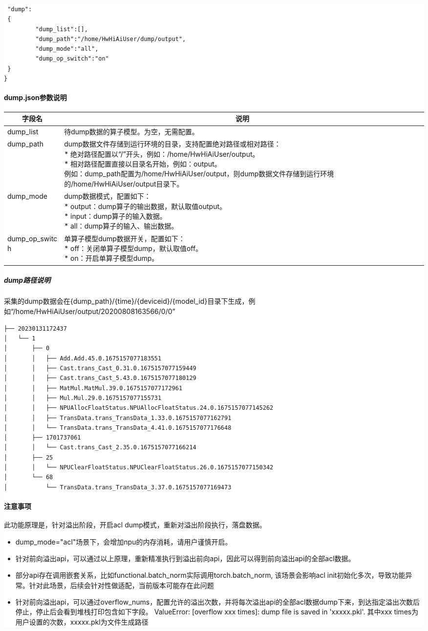 ```
 "dump":
 {
         "dump_list":[],
         "dump_path":"/home/HwHiAiUser/dump/output",
         "dump_mode":"all",
         "dump_op_switch":"on"
 }
}
```
#### dump.json参数说明
| 字段名              | 说明                                                                                                |
|-----------------|---------------------------------------------------------------------------------------------------|
| dump_list   | 待dump数据的算子模型。为空，无需配置。                                         |
| dump_path   | dump数据文件存储到运行环境的目录，支持配置绝对路径或相对路径：<br>* 绝对路径配置以“/”开头，例如：/home/HwHiAiUser/output。<br>* 相对路径配置直接以目录名开始，例如：output。<br>例如：dump_path配置为/home/HwHiAiUser/output，则dump数据文件存储到运行环境的/home/HwHiAiUser/output目录下。 |
| dump_mode   | dump数据模式，配置如下：<br>* output：dump算子的输出数据，默认取值output。<br>* input：dump算子的输入数据。<br>*  all：dump算子的输入、输出数据。|
| dump_op_switch   | 单算子模型dump数据开关，配置如下：<br>* off：关闭单算子模型dump，默认取值off。<br>* on：开启单算子模型dump。|

##### dump路径说明
采集的dump数据会在{dump_path}/{time}/{deviceid}/{model_id}目录下生成，例如“/home/HwHiAiUser/output/20200808163566/0/0”
```
├── 20230131172437
│   └── 1
│       ├── 0
│       │   ├── Add.Add.45.0.1675157077183551
│       │   ├── Cast.trans_Cast_0.31.0.1675157077159449
│       │   ├── Cast.trans_Cast_5.43.0.1675157077180129
│       │   ├── MatMul.MatMul.39.0.1675157077172961
│       │   ├── Mul.Mul.29.0.1675157077155731
│       │   ├── NPUAllocFloatStatus.NPUAllocFloatStatus.24.0.1675157077145262
│       │   ├── TransData.trans_TransData_1.33.0.1675157077162791
│       │   └── TransData.trans_TransData_4.41.0.1675157077176648
│       ├── 1701737061
│       │   └── Cast.trans_Cast_2.35.0.1675157077166214
│       ├── 25
│       │   └── NPUClearFloatStatus.NPUClearFloatStatus.26.0.1675157077150342
│       └── 68
│           └── TransData.trans_TransData_3.37.0.1675157077169473
```
#### 注意事项
此功能原理是，针对溢出阶段，开启acl dump模式，重新对溢出阶段执行，落盘数据。
* dump_mode="acl"场景下，会增加npu的内存消耗，请用户谨慎开启。

* 针对前向溢出api，可以通过以上原理，重新精准执行到溢出前向api，因此可以得到前向溢出api的全部acl数据。

* 部分api存在调用嵌套关系，比如functional.batch_norm实际调用torch.batch_norm, 该场景会影响acl init初始化多次，导致功能异常。针对此场景，后续会针对性做适配，当前版本可能存在此问题

* 针对前向溢出api，可以通过overflow_nums，配置允许的溢出次数，并将每次溢出api的全部acl数据dump下来，到达指定溢出次数后停止，停止后会看到堆栈打印包含如下字段。
  ValueError: [overflow xxx times]: dump file is saved in 'xxxxx.pkl'.
  其中xxx times为用户设置的次数，xxxxx.pkl为文件生成路径
  